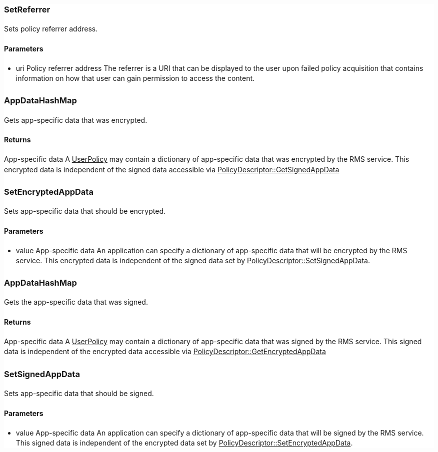 ### SetReferrer
Sets policy referrer address.
  
#### Parameters
* uri Policy referrer address
The referrer is a URI that can be displayed to the user upon failed policy acquisition that contains information on how that user can gain permission to access the content.
  
### AppDataHashMap
Gets app-specific data that was encrypted.
  
#### Returns
App-specific data
A [UserPolicy](#classmip_1_1_user_policy) may contain a dictionary of app-specific data that was encrypted by the RMS service. This encrypted data is independent of the signed data accessible via [PolicyDescriptor::GetSignedAppData](#classmip_1_1_policy_descriptor_1ad523870efc92f9f81c82121a054d74d4)
  
### SetEncryptedAppData
Sets app-specific data that should be encrypted.
  
#### Parameters
* value App-specific data
An application can specify a dictionary of app-specific data that will be encrypted by the RMS service. This encrypted data is independent of the signed data set by [PolicyDescriptor::SetSignedAppData](#classmip_1_1_policy_descriptor_1a00f35c0b91e48ccdcc6387466a61f362).
  
### AppDataHashMap
Gets the app-specific data that was signed.
  
#### Returns
App-specific data
A [UserPolicy](#classmip_1_1_user_policy) may contain a dictionary of app-specific data that was signed by the RMS service. This signed data is independent of the encrypted data accessible via [PolicyDescriptor::GetEncryptedAppData](#classmip_1_1_policy_descriptor_1a9a5bcf9d1bf7357de549429179197ab6)
  
### SetSignedAppData
Sets app-specific data that should be signed.
  
#### Parameters
* value App-specific data
An application can specify a dictionary of app-specific data that will be signed by the RMS service. This signed data is independent of the encrypted data set by [PolicyDescriptor::SetEncryptedAppData](#classmip_1_1_policy_descriptor_1a5275224932dc17319092304497e59eb2).